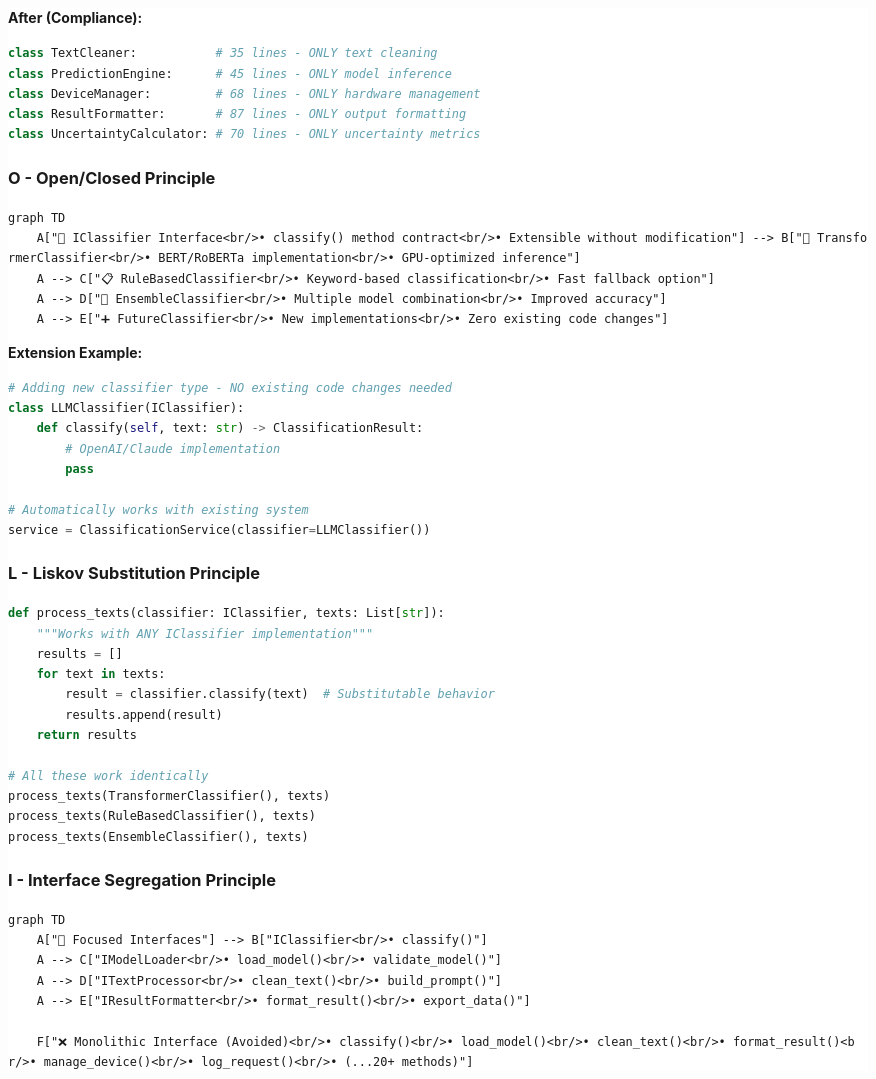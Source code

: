 **After (Compliance):**
```python
class TextCleaner:           # 35 lines - ONLY text cleaning
class PredictionEngine:      # 45 lines - ONLY model inference
class DeviceManager:         # 68 lines - ONLY hardware management
class ResultFormatter:       # 87 lines - ONLY output formatting
class UncertaintyCalculator: # 70 lines - ONLY uncertainty metrics
```

### **O - Open/Closed Principle**

```mermaid
graph TD
    A["🔌 IClassifier Interface<br/>• classify() method contract<br/>• Extensible without modification"] --> B["🤖 TransformerClassifier<br/>• BERT/RoBERTa implementation<br/>• GPU-optimized inference"]
    A --> C["📋 RuleBasedClassifier<br/>• Keyword-based classification<br/>• Fast fallback option"]
    A --> D["🧠 EnsembleClassifier<br/>• Multiple model combination<br/>• Improved accuracy"]
    A --> E["➕ FutureClassifier<br/>• New implementations<br/>• Zero existing code changes"]
```

**Extension Example:**
```python
# Adding new classifier type - NO existing code changes needed
class LLMClassifier(IClassifier):
    def classify(self, text: str) -> ClassificationResult:
        # OpenAI/Claude implementation
        pass

# Automatically works with existing system
service = ClassificationService(classifier=LLMClassifier())
```

### **L - Liskov Substitution Principle**

```python
def process_texts(classifier: IClassifier, texts: List[str]):
    """Works with ANY IClassifier implementation"""
    results = []
    for text in texts:
        result = classifier.classify(text)  # Substitutable behavior
        results.append(result)
    return results

# All these work identically
process_texts(TransformerClassifier(), texts)
process_texts(RuleBasedClassifier(), texts)  
process_texts(EnsembleClassifier(), texts)
```

### **I - Interface Segregation Principle**

```mermaid
graph TD
    A["🎯 Focused Interfaces"] --> B["IClassifier<br/>• classify()"]
    A --> C["IModelLoader<br/>• load_model()<br/>• validate_model()"]
    A --> D["ITextProcessor<br/>• clean_text()<br/>• build_prompt()"]
    A --> E["IResultFormatter<br/>• format_result()<br/>• export_data()"]
    
    F["❌ Monolithic Interface (Avoided)<br/>• classify()<br/>• load_model()<br/>• clean_text()<br/>• format_result()<br/>• manage_device()<br/>• log_request()<br/>• (...20+ methods)"]
```
